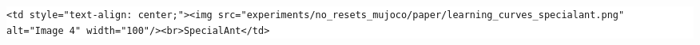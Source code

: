     <td style="text-align: center;"><img src="experiments/no_resets_mujoco/paper/learning_curves_specialant.png"
    alt="Image 4" width="100"/><br>SpecialAnt</td>